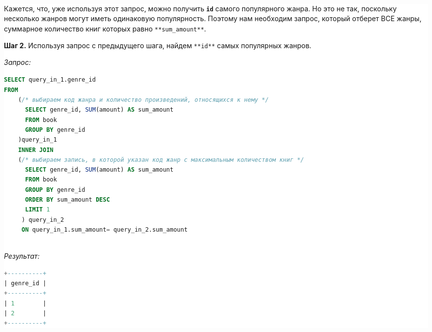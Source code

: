 Кажется, что, уже используя этот запрос, можно получить **`id`** самого популярного жанра. Но это не так, поскольку несколько жанров могут иметь одинаковую популярность. Поэтому нам необходим запрос, который отберет ВСЕ жанры, суммарное количество книг которых равно `**sum_amount**`.

**Шаг 2.** Используя запрос с предыдущего шага, найдем `**id**` самых популярных жанров.

*Запрос:*

```sql
SELECT query_in_1.genre_id
FROM 
    (/* выбираем код жанра и количество произведений, относящихся к нему */
      SELECT genre_id, SUM(amount) AS sum_amount
      FROM book
      GROUP BY genre_id 
    )query_in_1
    INNER JOIN
    (/* выбираем запись, в которой указан код жанр с максимальным количеством книг */
      SELECT genre_id, SUM(amount) AS sum_amount
      FROM book
      GROUP BY genre_id
      ORDER BY sum_amount DESC
      LIMIT 1
     ) query_in_2
     ON query_in_1.sum_amount= query_in_2.sum_amount              
  
```

*Результат:*

```sql
+----------+
| genre_id |
+----------+
| 1        |
| 2        |
+----------+
```

